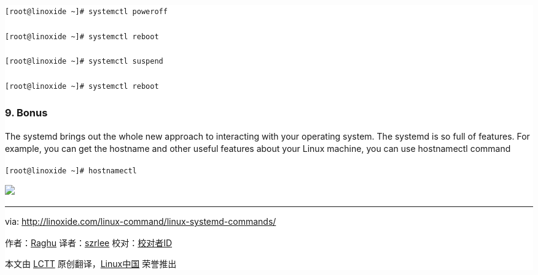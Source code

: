     [root@linoxide ~]# systemctl poweroff

    [root@linoxide ~]# systemctl reboot

    [root@linoxide ~]# systemctl suspend

    [root@linoxide ~]# systemctl reboot

### 9. Bonus ###

The systemd brings out the whole new approach to interacting with your operating system. The systemd is so full of features. For example, you can get the hostname and other useful features about your Linux machine, you can use hostnamectl command

    [root@linoxide ~]# hostnamectl

![](http://linoxide.com/wp-content/uploads/2014/08/27.systemd_hostnamectl.png)

--------------------------------------------------------------------------------

via: http://linoxide.com/linux-command/linux-systemd-commands/

作者：[Raghu][a]
译者：[szrlee](https://github.com/szrlee)
校对：[校对者ID](https://github.com/校对者ID)

本文由 [LCTT](https://github.com/LCTT/TranslateProject) 原创翻译，[Linux中国](http://linux.cn/) 荣誉推出

[a]:http://linoxide.com/author/raghu/
[1]:http://linoxide.com/linux-how-to/install-systemd-centos-redhat/
[2]:http://www.freedesktop.org/software/systemd/
